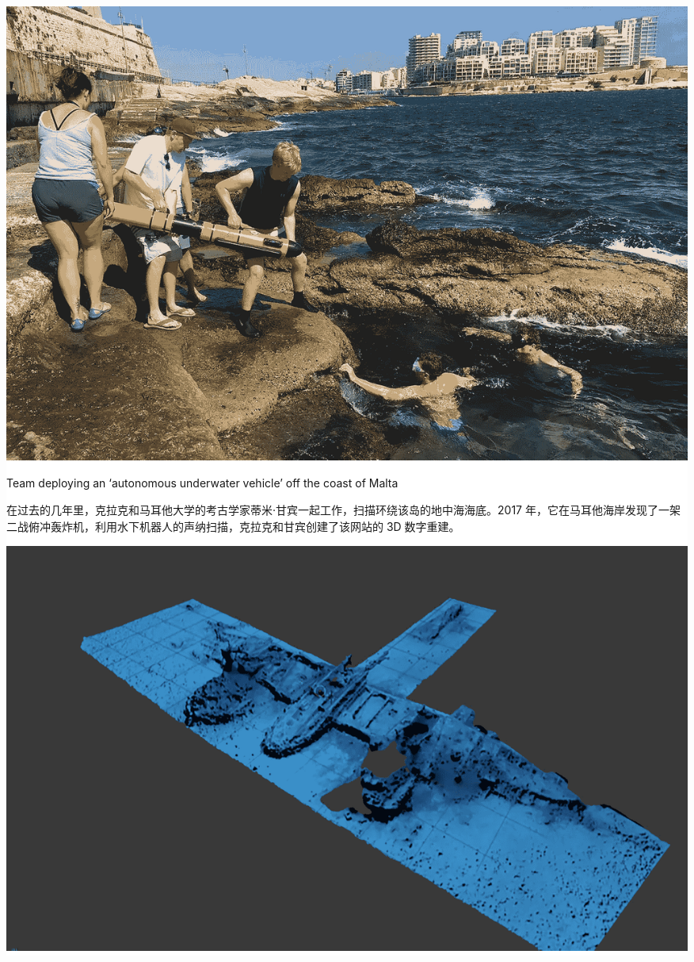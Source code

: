![](img/fd3d9aea5cfe62af213452c188ace656.png)

Team deploying an ‘autonomous underwater vehicle’ off the coast of Malta

在过去的几年里，克拉克和马耳他大学的考古学家蒂米·甘宾一起工作，扫描环绕该岛的地中海海底。2017 年，它在马耳他海岸发现了一架二战俯冲轰炸机，利用水下机器人的声纳扫描，克拉克和甘宾创建了该网站的 3D 数字重建。

![](img/e9574a6a557fb6bfb04642f598c7a216.png)
